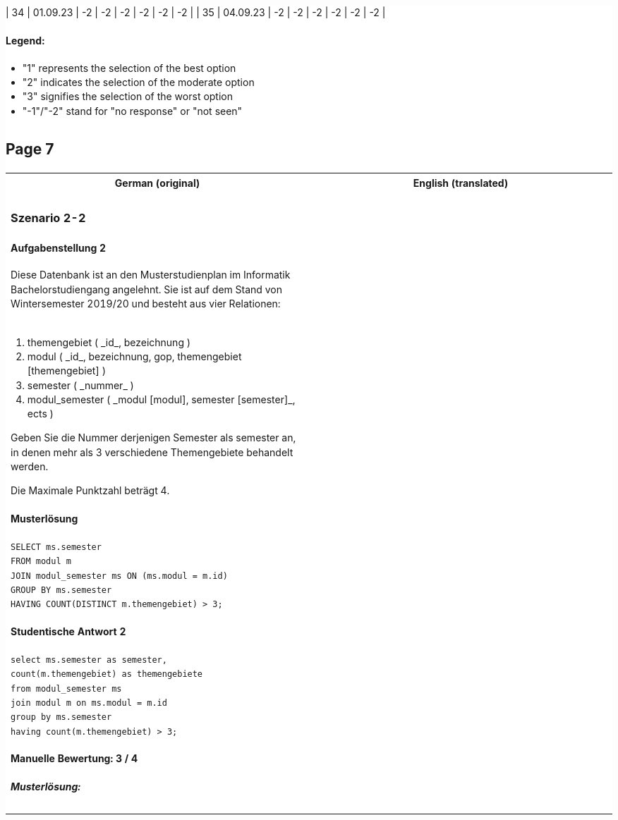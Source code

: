 | 34  | 01.09.23 | \-2                    | \-2                   | \-2                   | \-2                    | \-2                   | \-2                   |
| 35  | 04.09.23 | \-2                    | \-2                   | \-2                   | \-2                    | \-2                   | \-2                   |

#### Legend:
- "1" represents the selection of the best option
- "2" indicates the selection of the moderate option
- "3" signifies the selection of the worst option
- "-1"/"-2" stand for "no response" or "not seen"

## Page 7 

<table>
  <tr>
    <th width="50%">German (original)</th>
    <th width="50%">English (translated)</th>
  </tr>
  <tr>
    <td width="50%">
<h3>Szenario 2-2</h3>
<h4>Aufgabenstellung 2</h4>
Diese Datenbank ist an den Musterstudienplan im Informatik Bachelorstudiengang angelehnt. Sie ist auf dem Stand von Wintersemester 2019/20 und besteht aus vier Relationen:
<br /><br />
<ol><li>themengebiet ( _id_, bezeichnung )</li>
<li>modul ( _id_, bezeichnung, gop, themengebiet [themengebiet] )</li>
<li>semester ( _nummer_ )</li>
<li>modul_semester ( _modul [modul], semester [semester]_, ects )</li></ol>

Geben Sie die Nummer derjenigen Semester als semester an, in denen mehr als 3 verschiedene Themengebiete behandelt werden.

Die Maximale Punktzahl beträgt 4.

<h4>Musterlösung</h4>
<code>SELECT ms.semester
FROM modul m
JOIN modul_semester ms ON (ms.modul = m.id)
GROUP BY ms.semester
HAVING COUNT(DISTINCT m.themengebiet) > 3;</code>

<h4>Studentische Antwort 2</h4>
<code>select ms.semester as semester, 
count(m.themengebiet) as themengebiete 
from modul_semester ms 
join modul m on ms.modul = m.id 
group by ms.semester 
having count(m.themengebiet) > 3;</code>

<h4><b>Manuelle Bewertung: 3 / 4</b></h4>
<h5>Musterlösung:</h5>